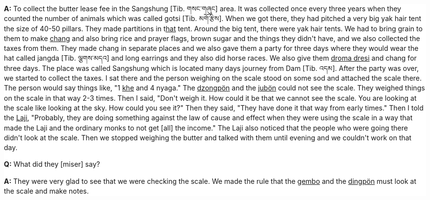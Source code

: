 **A:**  To collect the butter lease fee in the Sangshung [Tib. གསང་གཞུང] area. It was collected once every three years when they counted the number of animals which was called gotsi [Tib. མགོ་རྩིས]. When we got there, they had pitched a very big yak hair tent the size of 40-50 pillars. They made partitions in t<a href="#" data-tooltip="[tib. ཞྭ་མོ; ch. 戴帽] 1. A regular hat, cap. 2. A common political slang term (label) used for people who were classified as class enemies or reactionaries. It was used politically as, &quot;They put the hat on him,&quot; or &quot;They never took his hat off.&quot;">hat</a> tent. Around the big tent, there were yak hair tents. We had to bring grain to them to make <a href="#" data-tooltip="[tib. 1. ཆང, 2. བྱང] 1. Tibetan locally brewed barley beer. 2. North; nomad areas north of Lhasa in Nagchuga Prefecture 3. ch. 厂 factory.">chang</a> and also bring rice and prayer flags, brown sugar and the things they didn't have, and we also collected the taxes from them. They made chang in separate places and we also gave them a party for three days where they would wear the hat called jangda [Tib. ལྕགས་མདའ] and long earrings and they also did horse races. We also give them <a href="#" data-tooltip="[tib. གྲོ་མ་འབྲས་སིལ] A special dish consisting of sweetened rice, melted butter and wild sweet potatoes (gro ma).">droma dresi</a> and chang for three days. The place was called Sangshung which is located many days journey from Dam [Tib. འདམ]. After the party was over, we started to collect the taxes. I sat there and the person weighing on the scale stood on some sod and attached the scale there. The person would say things like, "1 <a href="#" data-tooltip="[tib. ཁལ] A traditional volume measurement used for measuring grain in traditional Tibetan society. Sizes of this unit varied somewhat, but the official government khe (called mkhar ru or bstan dzin mkha ru) weighed about 28-31 pounds for barley. It was used to convey the size of fields. For example, a field said to be 10 khe in size meant that 10 khe of seed could be sown on that field.">khe</a> and 4 nyaga." The <a href="#" data-tooltip="[tib. རྫོང་དཔོན] The head of a dzong in the traditional Tibetan government.">dzongpön</a> and the <a href="#" data-tooltip="[tib. བཅུ་དཔོན] 1. A minor officer in charge of a squad of 10 troops in the traditional Tibetan Army. 2. A minor official.">jubön</a> could not see the scale. They weighed things on the scale in that way 2-3 times. Then I said, "Don't weigh it. How could it be that we cannot see the scale. You are looking at the scale like looking at the sky. How could you see it?" Then they said, "They have done it that way from early times." Then I told the <a href="#" data-tooltip="[tib. བླ་སྤྱི] The highest administrative council in large monasteries, like Drepung. It consisted of the Abbots, the Tshogchen Umdze, the Shengo and the Jiso. In Drepung it also included ex-abbots.">Laji</a>, "Probably, they are doing something against the law of cause and effect when they were using the scale in a way that made the Laji and the ordinary monks to not get [all] the income." The Laji also noticed that the people who were going there didn't look at the scale. Then we stopped weighing the butter and talked with them until evening and we couldn't work on that day.   

**Q:**  What did they [miser] say?   

**A:**  They were very glad to see that we were checking the scale. We made the rule that the <a href="#" data-tooltip="[tib. རྒན་བོ] A village headman. Such headmen were responsible for organizing the different households to pay the village&#x27;s taxes in-kind and labor. They also played a role in settling minor disputes and were the link between the village and the higher authorities. In some areas they were elected by the village households, while in others the position was hereditary or appointed.">gembo</a> and the <a href="#" data-tooltip="[tib. ལྡིང་དཔོན] A non-commissioned military officer in the traditional Tibetan Army in charge of 25 soldiers (a platoon). It is an alternative name for Shengo in the army.">dingpön</a> must look at the scale and make notes.   

